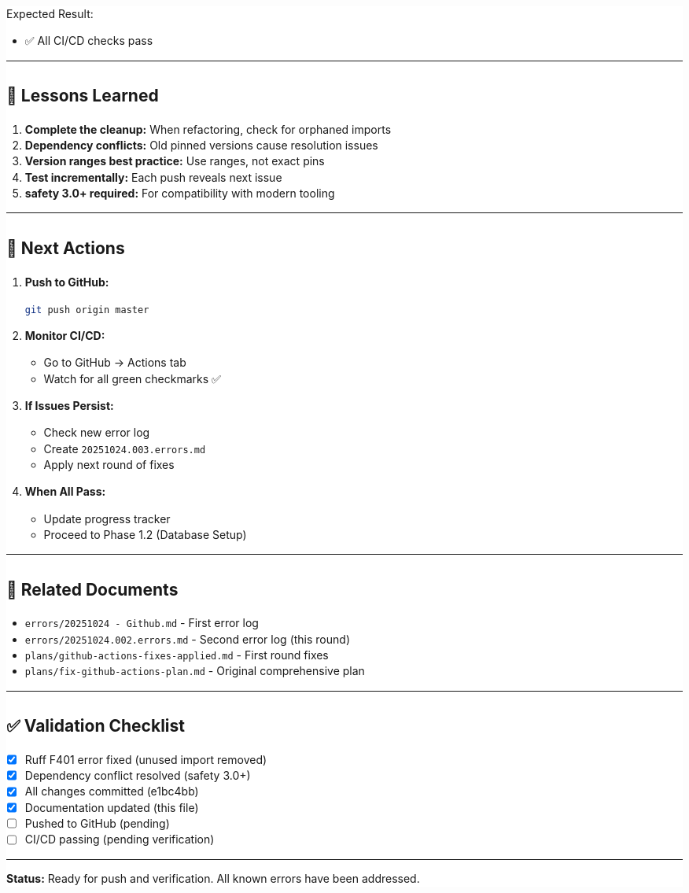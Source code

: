 Expected Result:
- ✅ All CI/CD checks pass

---

## 📝 Lessons Learned

1. **Complete the cleanup:** When refactoring, check for orphaned imports
2. **Dependency conflicts:** Old pinned versions cause resolution issues
3. **Version ranges best practice:** Use ranges, not exact pins
4. **Test incrementally:** Each push reveals next issue
5. **safety 3.0+ required:** For compatibility with modern tooling

---

## 🚀 Next Actions

1. **Push to GitHub:**
   ```bash
   git push origin master
   ```

2. **Monitor CI/CD:**
   - Go to GitHub → Actions tab
   - Watch for all green checkmarks ✅

3. **If Issues Persist:**
   - Check new error log
   - Create `20251024.003.errors.md`
   - Apply next round of fixes

4. **When All Pass:**
   - Update progress tracker
   - Proceed to Phase 1.2 (Database Setup)

---

## 🔗 Related Documents

- `errors/20251024 - Github.md` - First error log
- `errors/20251024.002.errors.md` - Second error log (this round)
- `plans/github-actions-fixes-applied.md` - First round fixes
- `plans/fix-github-actions-plan.md` - Original comprehensive plan

---

## ✅ Validation Checklist

- [x] Ruff F401 error fixed (unused import removed)
- [x] Dependency conflict resolved (safety 3.0+)
- [x] All changes committed (e1bc4bb)
- [x] Documentation updated (this file)
- [ ] Pushed to GitHub (pending)
- [ ] CI/CD passing (pending verification)

---

**Status:** Ready for push and verification. All known errors have been addressed.
